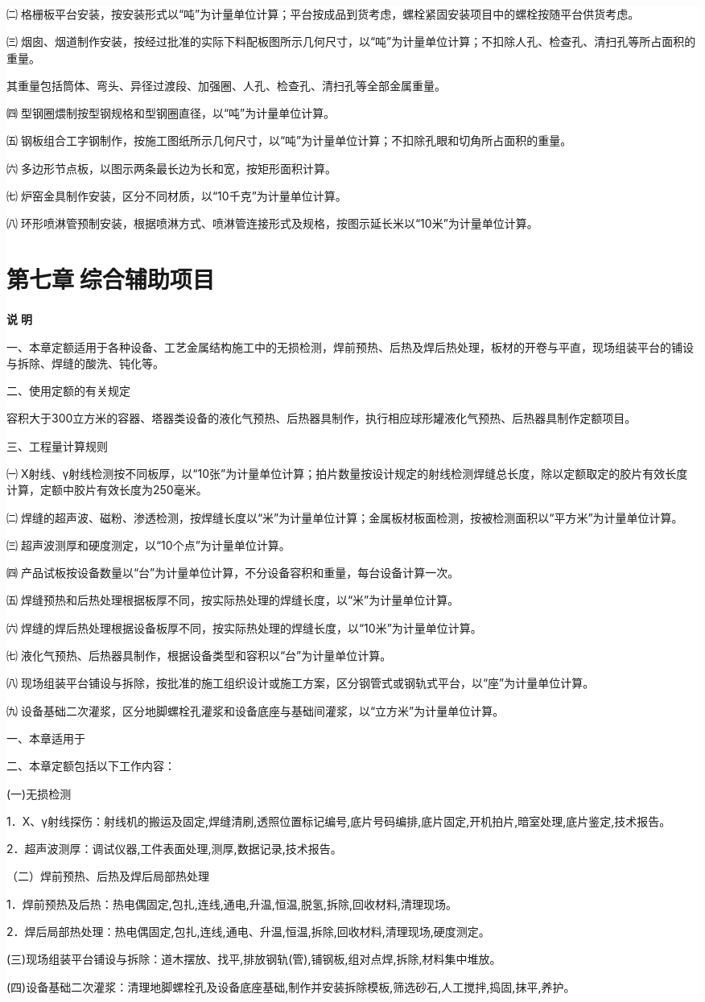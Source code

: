   ㈡ 格栅板平台安装，按安装形式以“吨”为计量单位计算；平台按成品到货考虑，螺栓紧固安装项目中的螺栓按随平台供货考虑。

㈢ 烟囱、烟道制作安装，按经过批准的实际下料配板图所示几何尺寸，以“吨”为计量单位计算；不扣除人孔、检查孔、清扫孔等所占面积的重量。

其重量包括筒体、弯头、异径过渡段、加强圈、人孔、检查孔、清扫孔等全部金属重量。

  ㈣ 型钢圈煨制按型钢规格和型钢圈直径，以“吨”为计量单位计算。

  ㈤ 钢板组合工字钢制作，按施工图纸所示几何尺寸，以“吨”为计量单位计算；不扣除孔眼和切角所占面积的重量。

  ㈥ 多边形节点板，以图示两条最长边为长和宽，按矩形面积计算。

  ㈦ 炉窑金具制作安装，区分不同材质，以“10千克”为计量单位计算。

  ㈧ 环形喷淋管预制安装，根据喷淋方式、喷淋管连接形式及规格，按图示延长米以“10米”为计量单位计算。

# 第七章 综合辅助项目

**说** **明**

一、本章定额适用于各种设备、工艺金属结构施工中的无损检测，焊前预热、后热及焊后热处理，板材的开卷与平直，现场组装平台的铺设与拆除、焊缝的酸洗、钝化等。

  二、使用定额的有关规定

容积大于300立方米的容器、塔器类设备的液化气预热、后热器具制作，执行相应球形罐液化气预热、后热器具制作定额项目。

三、工程量计算规则

  ㈠ X射线、γ射线检测按不同板厚，以“10张”为计量单位计算；拍片数量按设计规定的射线检测焊缝总长度，除以定额取定的胶片有效长度计算，定额中胶片有效长度为250毫米。

  ㈡ 焊缝的超声波、磁粉、渗透检测，按焊缝长度以“米”为计量单位计算；金属板材板面检测，按被检测面积以“平方米”为计量单位计算。

㈢ 超声波测厚和硬度测定，以“10个点”为计量单位计算。

㈣ 产品试板按设备数量以“台”为计量单位计算，不分设备容积和重量，每台设备计算一次。

㈤ 焊缝预热和后热处理根据板厚不同，按实际热处理的焊缝长度，以“米”为计量单位计算。

㈥ 焊缝的焊后热处理根据设备板厚不同，按实际热处理的焊缝长度，以“10米”为计量单位计算。

㈦ 液化气预热、后热器具制作，根据设备类型和容积以“台”为计量单位计算。

㈧ 现场组装平台铺设与拆除，按批准的施工组织设计或施工方案，区分钢管式或钢轨式平台，以“座”为计量单位计算。

㈨ 设备基础二次灌浆，区分地脚螺栓孔灌浆和设备底座与基础间灌浆，以“立方米”为计量单位计算。

 

一、本章适用于

二、本章定额包括以下工作内容：

(一)无损检测

1．X、γ射线探伤：射线机的搬运及固定,焊缝清刷,透照位置标记编号,底片号码编排,底片固定,开机拍片,暗室处理,底片鉴定,技术报告。

2．超声波测厚：调试仪器,工件表面处理,测厚,数据记录,技术报告。

（二）焊前预热、后热及焊后局部热处理

1．焊前预热及后热：热电偶固定,包扎,连线,通电,升温,恒温,脱氢,拆除,回收材料,清理现场。

2．焊后局部热处理：热电偶固定,包扎,连线,通电、升温,恒温,拆除,回收材料,清理现场,硬度测定。

(三)现场组装平台铺设与拆除：道木摆放、找平,排放钢轨(管),铺钢板,组对点焊,拆除,材料集中堆放。

(四)设备基础二次灌浆：清理地脚螺栓孔及设备底座基础,制作并安装拆除模板,筛选砂石,人工搅拌,捣固,抹平,养护。
